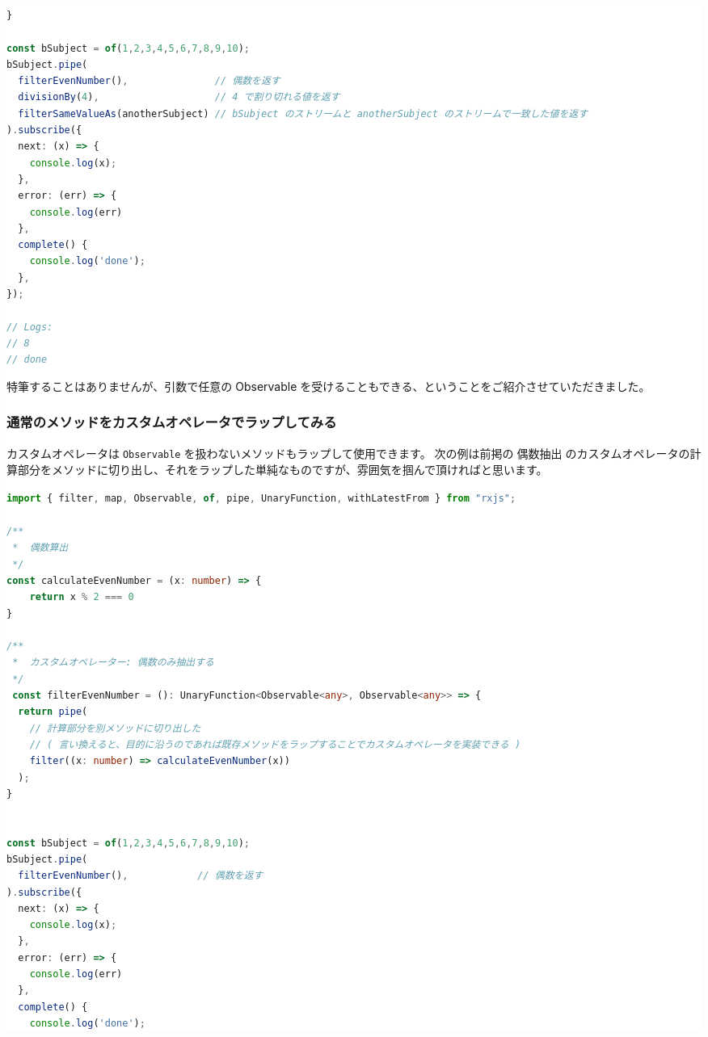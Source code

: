 ```typescript
}

const bSubject = of(1,2,3,4,5,6,7,8,9,10);
bSubject.pipe(
  filterEvenNumber(),               // 偶数を返す
  divisionBy(4),                    // 4 で割り切れる値を返す
  filterSameValueAs(anotherSubject) // bSubject のストリームと anotherSubject のストリームで一致した値を返す
).subscribe({
  next: (x) => {
    console.log(x);
  },
  error: (err) => {
    console.log(err)
  },
  complete() {
    console.log('done');
  },
});

// Logs:
// 8
// done
```

特筆することはありませんが、引数で任意の Observable を受けることもできる、ということをご紹介させていただきました。

### 通常のメソッドをカスタムオペレータでラップしてみる
カスタムオペレータは `Observable` を扱わないメソッドもラップして使用できます。
次の例は前掲の 偶数抽出 のカスタムオペレータの計算部分をメソッドに切り出し、それをラップした単純なものですが、雰囲気を掴んで頂ければと思います。

```typescript
import { filter, map, Observable, of, pipe, UnaryFunction, withLatestFrom } from "rxjs";

/**
 *  偶数算出
 */
const calculateEvenNumber = (x: number) => {
    return x % 2 === 0
}

/**
 *  カスタムオペレーター: 偶数のみ抽出する
 */
 const filterEvenNumber = (): UnaryFunction<Observable<any>, Observable<any>> => {
  return pipe(
    // 計算部分を別メソッドに切り出した
    // ( 言い換えると、目的に沿うのであれば既存メソッドをラップすることでカスタムオペレータを実装できる )
    filter((x: number) => calculateEvenNumber(x))
  );
}


const bSubject = of(1,2,3,4,5,6,7,8,9,10);
bSubject.pipe(
  filterEvenNumber(),            // 偶数を返す
).subscribe({
  next: (x) => {
    console.log(x);
  },
  error: (err) => {
    console.log(err)
  },
  complete() {
    console.log('done');
```
